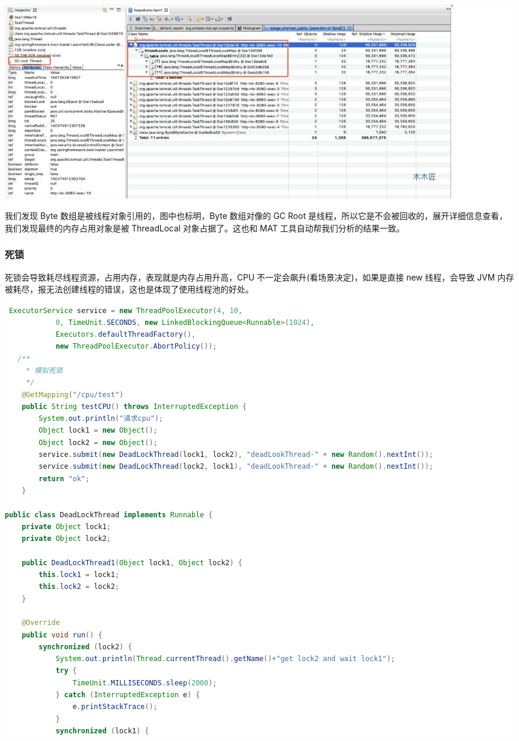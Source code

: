 ![](./images/0605fbf554814a23b80f6351408598be-1.png)

我们发现 Byte 数组是被线程对象引用的，图中也标明，Byte 数组对像的 GC Root 是线程，所以它是不会被回收的，展开详细信息查看，我们发现最终的内存占用对象是被 ThreadLocal 对象占据了。这也和 MAT 工具自动帮我们分析的结果一致。

### 死锁

死锁会导致耗尽线程资源，占用内存，表现就是内存占用升高，CPU 不一定会飙升(看场景决定)，如果是直接 new 线程，会导致 JVM 内存被耗尽，报无法创建线程的错误，这也是体现了使用线程池的好处。

```java
 ExecutorService service = new ThreadPoolExecutor(4, 10,
            0, TimeUnit.SECONDS, new LinkedBlockingQueue<Runnable>(1024),
            Executors.defaultThreadFactory(),
            new ThreadPoolExecutor.AbortPolicy());
   /**
     * 模拟死锁
     */
    @GetMapping("/cpu/test")
    public String testCPU() throws InterruptedException {
        System.out.println("请求cpu");
        Object lock1 = new Object();
        Object lock2 = new Object();
        service.submit(new DeadLockThread(lock1, lock2), "deadLookThread-" + new Random().nextInt());
        service.submit(new DeadLockThread(lock2, lock1), "deadLookThread-" + new Random().nextInt());
        return "ok";
    }

public class DeadLockThread implements Runnable {
    private Object lock1;
    private Object lock2;

    public DeadLockThread1(Object lock1, Object lock2) {
        this.lock1 = lock1;
        this.lock2 = lock2;
    }

    @Override
    public void run() {
        synchronized (lock2) {
            System.out.println(Thread.currentThread().getName()+"get lock2 and wait lock1");
            try {
                TimeUnit.MILLISECONDS.sleep(2000);
            } catch (InterruptedException e) {
                e.printStackTrace();
            }
            synchronized (lock1) {
```